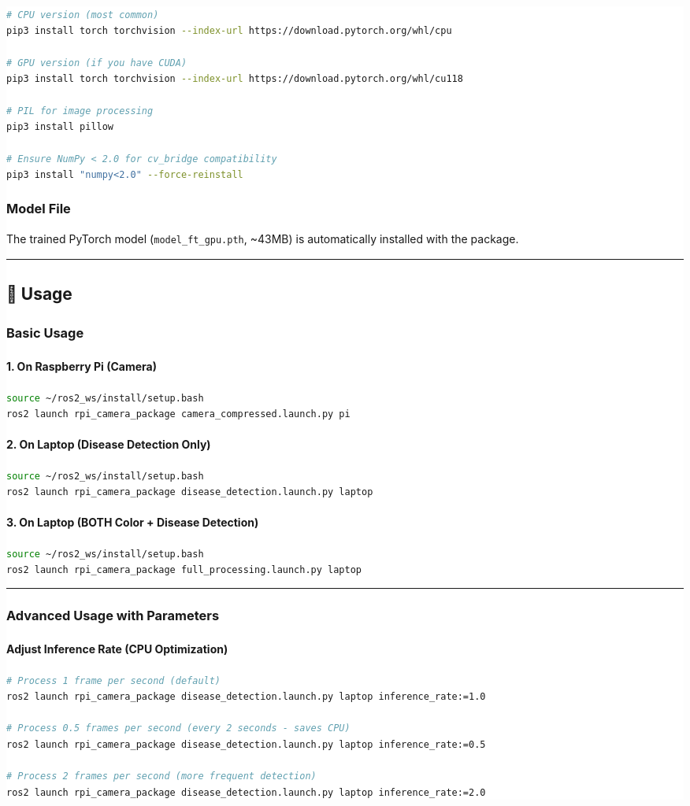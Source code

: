 ```bash
# CPU version (most common)
pip3 install torch torchvision --index-url https://download.pytorch.org/whl/cpu

# GPU version (if you have CUDA)
pip3 install torch torchvision --index-url https://download.pytorch.org/whl/cu118

# PIL for image processing
pip3 install pillow

# Ensure NumPy < 2.0 for cv_bridge compatibility
pip3 install "numpy<2.0" --force-reinstall
```

### **Model File**

The trained PyTorch model (`model_ft_gpu.pth`, ~43MB) is automatically installed with the package.

---

## 🚀 Usage

### **Basic Usage**

#### **1. On Raspberry Pi** (Camera)

```bash
source ~/ros2_ws/install/setup.bash
ros2 launch rpi_camera_package camera_compressed.launch.py pi
```

#### **2. On Laptop** (Disease Detection Only)

```bash
source ~/ros2_ws/install/setup.bash
ros2 launch rpi_camera_package disease_detection.launch.py laptop
```

#### **3. On Laptop** (BOTH Color + Disease Detection)

```bash
source ~/ros2_ws/install/setup.bash
ros2 launch rpi_camera_package full_processing.launch.py laptop
```

---

### **Advanced Usage with Parameters**

#### **Adjust Inference Rate** (CPU Optimization)

```bash
# Process 1 frame per second (default)
ros2 launch rpi_camera_package disease_detection.launch.py laptop inference_rate:=1.0

# Process 0.5 frames per second (every 2 seconds - saves CPU)
ros2 launch rpi_camera_package disease_detection.launch.py laptop inference_rate:=0.5

# Process 2 frames per second (more frequent detection)
ros2 launch rpi_camera_package disease_detection.launch.py laptop inference_rate:=2.0
```

